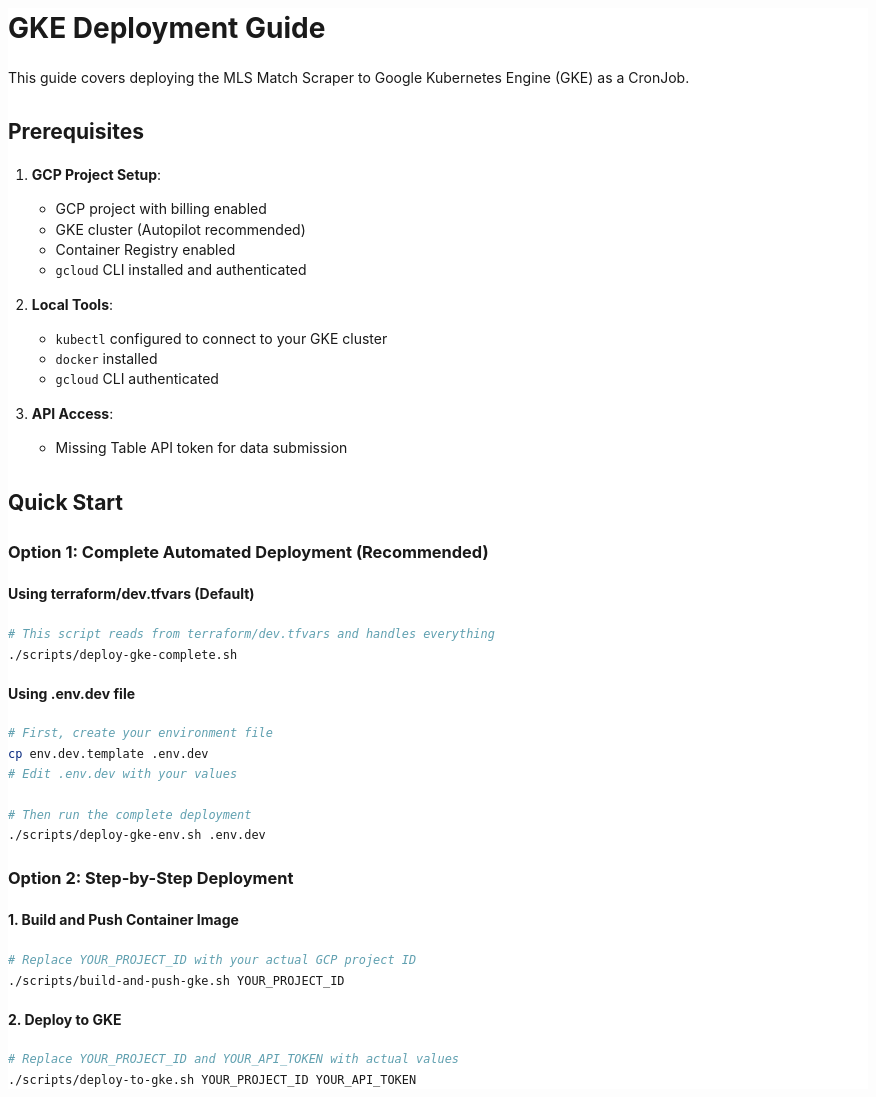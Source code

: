 # GKE Deployment Guide

This guide covers deploying the MLS Match Scraper to Google Kubernetes Engine (GKE) as a CronJob.

## Prerequisites

1. **GCP Project Setup**:
   - GCP project with billing enabled
   - GKE cluster (Autopilot recommended)
   - Container Registry enabled
   - `gcloud` CLI installed and authenticated

2. **Local Tools**:
   - `kubectl` configured to connect to your GKE cluster
   - `docker` installed
   - `gcloud` CLI authenticated

3. **API Access**:
   - Missing Table API token for data submission

## Quick Start

### Option 1: Complete Automated Deployment (Recommended)

#### Using terraform/dev.tfvars (Default)
```bash
# This script reads from terraform/dev.tfvars and handles everything
./scripts/deploy-gke-complete.sh
```

#### Using .env.dev file
```bash
# First, create your environment file
cp env.dev.template .env.dev
# Edit .env.dev with your values

# Then run the complete deployment
./scripts/deploy-gke-env.sh .env.dev
```

### Option 2: Step-by-Step Deployment

#### 1. Build and Push Container Image
```bash
# Replace YOUR_PROJECT_ID with your actual GCP project ID
./scripts/build-and-push-gke.sh YOUR_PROJECT_ID
```

#### 2. Deploy to GKE
```bash
# Replace YOUR_PROJECT_ID and YOUR_API_TOKEN with actual values
./scripts/deploy-to-gke.sh YOUR_PROJECT_ID YOUR_API_TOKEN
```
